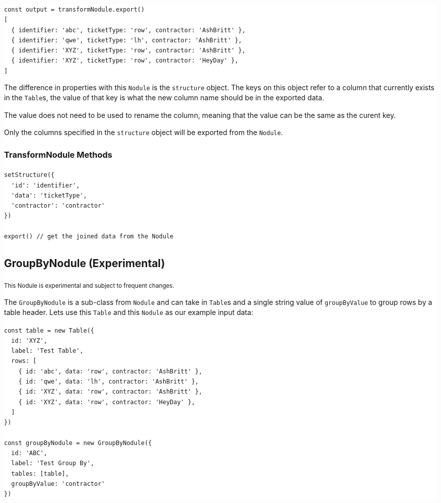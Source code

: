    const output = transformNodule.export()
    [
      { identifier: 'abc', ticketType: 'row', contractor: 'AshBritt' },
      { identifier: 'qwe', ticketType: 'lh', contractor: 'AshBritt' },
      { identifier: 'XYZ', ticketType: 'row', contractor: 'AshBritt' },
      { identifier: 'XYZ', ticketType: 'row', contractor: 'HeyDay' },
    ]

The difference in properties with this `Nodule` is the `structure` object. The keys on this object refer to a column that currently exists in the `Table`s, the value of that key is what the new column name should be in the exported data. 

The value does not need to be used to rename the column, meaning that the value can be the same as the curent key.

Only the columns specified in the `structure` object will be exported from the `Nodule`.

### TransformNodule Methods

    setStructure({
      'id': 'identifier',
      'data': 'ticketType',
      'contractor': 'contractor'
    })

    export() // get the joined data from the Nodule

## GroupByNodule (Experimental)

<small>This Nodule is experimental and subject to frequent changes.</small>

The `GroupByNodule` is a sub-class from `Nodule` and can take in `Table`s and a single string value of `groupByValue` to group rows by a table header. Lets use this `Table` and this `Nodule` as our example input data:

```
const table = new Table({
  id: 'XYZ',
  label: 'Test Table',
  rows: [
    { id: 'abc', data: 'row', contractor: 'AshBritt' },
    { id: 'qwe', data: 'lh', contractor: 'AshBritt' },
    { id: 'XYZ', data: 'row', contractor: 'AshBritt' },
    { id: 'XYZ', data: 'row', contractor: 'HeyDay' },
  ]
})

const groupByNodule = new GroupByNodule({
  id: 'ABC',
  label: 'Test Group By',
  tables: [table],
  groupByValue: 'contractor'
})
```
